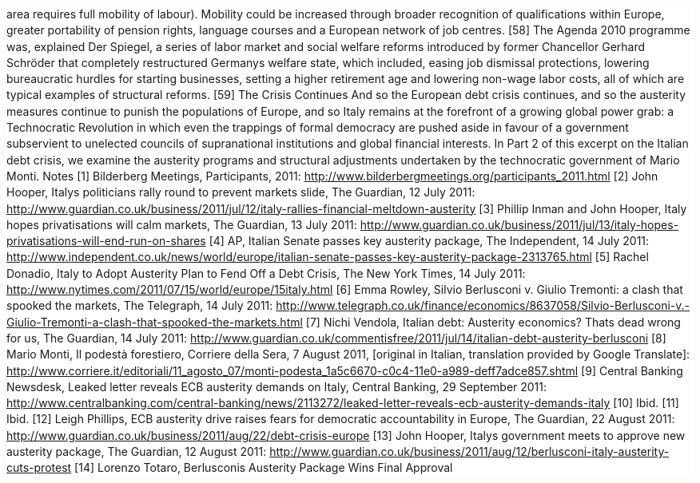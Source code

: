 area requires full mobility of labour). Mobility could be increased
through broader recognition of qualifications within Europe, greater
portability of pension rights, language courses and a European network
of job centres. [58]
The Agenda 2010 programme was, explained Der
Spiegel,
a series of labor market and social welfare
reforms introduced by former Chancellor Gerhard Schröder that completely
restructured Germanys welfare state, which included, easing job
dismissal protections, lowering bureaucratic hurdles for starting
businesses, setting a higher retirement age and lowering non-wage labor
costs, all of which are typical examples of structural reforms.
[59]
The Crisis Continues
And so the European debt crisis continues, and so the austerity measures
continue to punish the populations of Europe, and so Italy remains at the
forefront of a growing global power grab:
a Technocratic Revolution in which even
the trappings of formal democracy are pushed aside in favour of a
government subservient to unelected councils of supranational
institutions and global financial interests.
In Part 2 of this excerpt on the Italian debt
crisis, we examine the austerity programs and structural adjustments
undertaken by the technocratic government of Mario Monti.
Notes
[1] Bilderberg Meetings, Participants, 2011:
http://www.bilderbergmeetings.org/participants_2011.html
[2] John Hooper, Italys politicians rally round to prevent markets
slide, The Guardian, 12 July 2011:
http://www.guardian.co.uk/business/2011/jul/12/italy-rallies-financial-meltdown-austerity
[3] Phillip Inman and John Hooper, Italy hopes privatisations will calm
markets, The Guardian, 13 July 2011:
http://www.guardian.co.uk/business/2011/jul/13/italy-hopes-privatisations-will-end-run-on-shares
[4] AP, Italian Senate passes key austerity package, The Independent,
14 July 2011:
http://www.independent.co.uk/news/world/europe/italian-senate-passes-key-austerity-package-2313765.html
[5] Rachel Donadio, Italy to Adopt Austerity Plan to Fend Off a Debt
Crisis, The New York Times, 14 July 2011:
http://www.nytimes.com/2011/07/15/world/europe/15italy.html
[6] Emma Rowley, Silvio Berlusconi v. Giulio Tremonti: a clash that
spooked the markets, The Telegraph, 14 July 2011:
http://www.telegraph.co.uk/finance/economics/8637058/Silvio-Berlusconi-v.-Giulio-Tremonti-a-clash-that-spooked-the-markets.html
[7] Nichi Vendola, Italian debt: Austerity economics? Thats dead wrong
for us, The Guardian, 14 July 2011:
http://www.guardian.co.uk/commentisfree/2011/jul/14/italian-debt-austerity-berlusconi
[8] Mario Monti, Il podestà forestiero, Corriere della Sera, 7 August
2011, [original in Italian, translation provided by Google Translate]:
http://www.corriere.it/editoriali/11_agosto_07/monti-podesta_1a5c6670-c0c4-11e0-a989-deff7adce857.shtml
[9] Central Banking Newsdesk, Leaked letter reveals ECB austerity
demands on Italy, Central Banking, 29 September 2011:
http://www.centralbanking.com/central-banking/news/2113272/leaked-letter-reveals-ecb-austerity-demands-italy
[10] Ibid.
[11] Ibid.
[12] Leigh Phillips, ECB austerity drive raises fears for democratic
accountability in Europe, The Guardian, 22 August 2011:
http://www.guardian.co.uk/business/2011/aug/22/debt-crisis-europe
[13] John Hooper, Italys government meets to approve new austerity
package, The Guardian, 12 August 2011:
http://www.guardian.co.uk/business/2011/aug/12/berlusconi-italy-austerity-cuts-protest
[14] Lorenzo Totaro, Berlusconis Austerity Package Wins Final Approval
